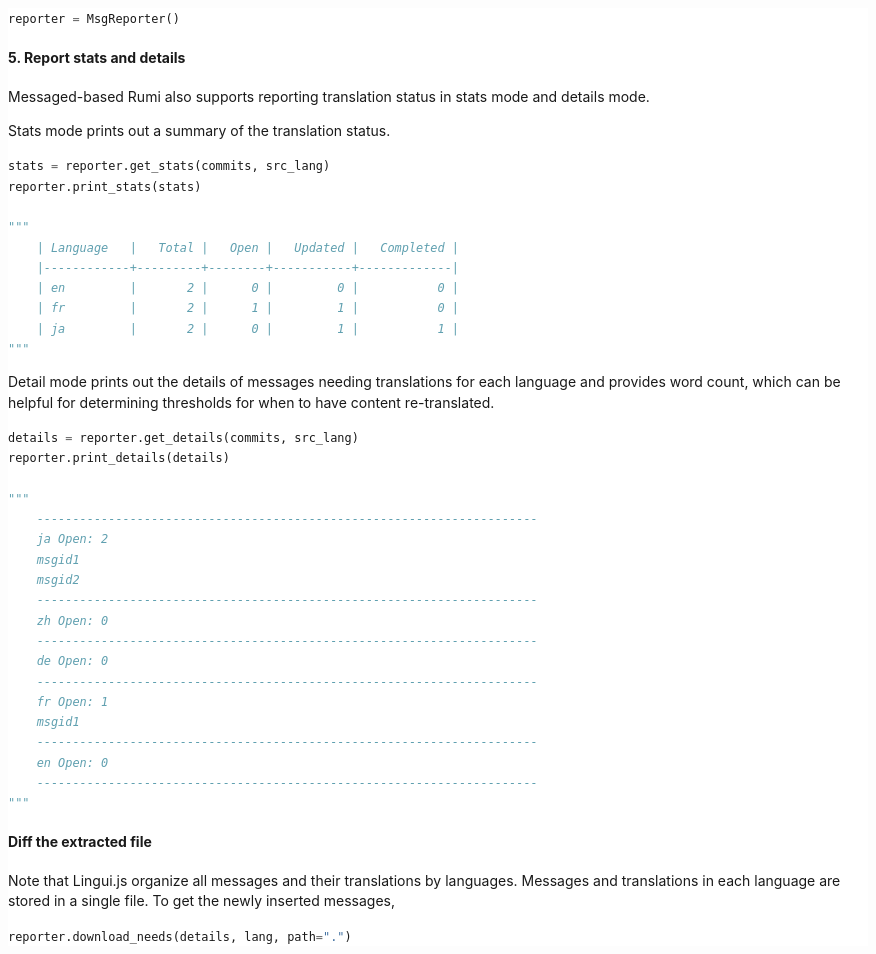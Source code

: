 ```python
reporter = MsgReporter()

```

#### 5. Report stats and details

Messaged-based Rumi also supports reporting translation status in stats mode and details mode.

Stats mode prints out a summary of the translation status.

```python
stats = reporter.get_stats(commits, src_lang)
reporter.print_stats(stats)

"""
    | Language   |   Total |   Open |   Updated |   Completed |
    |------------+---------+--------+-----------+-------------|
    | en         |       2 |      0 |         0 |           0 |
    | fr         |       2 |      1 |         1 |           0 |
    | ja         |       2 |      0 |         1 |           1 |
"""
```

Detail mode prints out the details of messages needing translations for each language and provides word count, which can be helpful for determining thresholds for when to have content re-translated.

```python
details = reporter.get_details(commits, src_lang)
reporter.print_details(details)

"""
    ----------------------------------------------------------------------
    ja Open: 2
    msgid1
    msgid2
    ----------------------------------------------------------------------
    zh Open: 0
    ----------------------------------------------------------------------
    de Open: 0
    ----------------------------------------------------------------------
    fr Open: 1
    msgid1
    ----------------------------------------------------------------------
    en Open: 0
    ----------------------------------------------------------------------
"""
```

#### Diff the extracted file

Note that Lingui.js organize all messages and their translations by languages. Messages and translations in each language are stored in a single file. To get the newly inserted messages,

```python
reporter.download_needs(details, lang, path=".")
```
